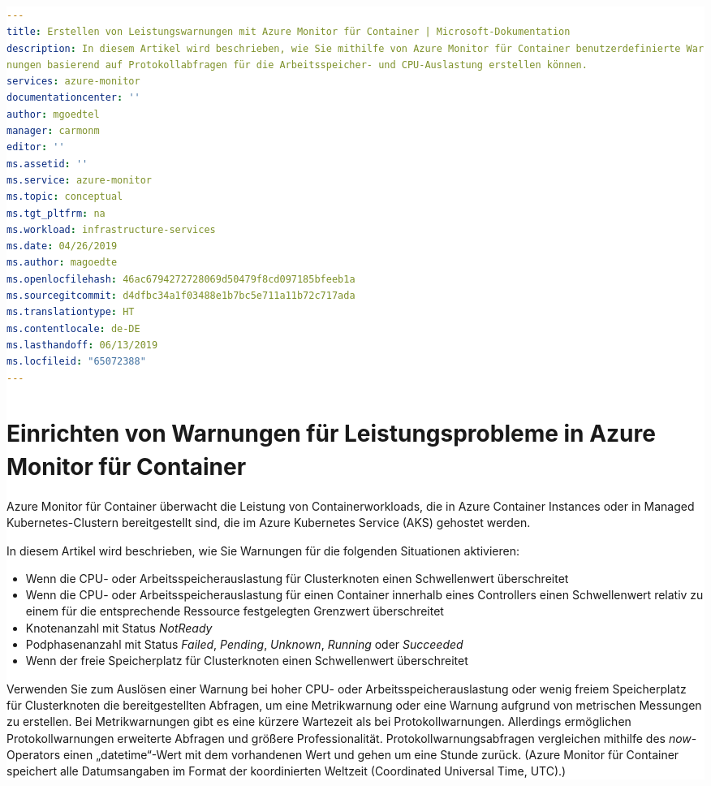 ```yaml
---
title: Erstellen von Leistungswarnungen mit Azure Monitor für Container | Microsoft-Dokumentation
description: In diesem Artikel wird beschrieben, wie Sie mithilfe von Azure Monitor für Container benutzerdefinierte Warnungen basierend auf Protokollabfragen für die Arbeitsspeicher- und CPU-Auslastung erstellen können.
services: azure-monitor
documentationcenter: ''
author: mgoedtel
manager: carmonm
editor: ''
ms.assetid: ''
ms.service: azure-monitor
ms.topic: conceptual
ms.tgt_pltfrm: na
ms.workload: infrastructure-services
ms.date: 04/26/2019
ms.author: magoedte
ms.openlocfilehash: 46ac6794272728069d50479f8cd097185bfeeb1a
ms.sourcegitcommit: d4dfbc34a1f03488e1b7bc5e711a11b72c717ada
ms.translationtype: HT
ms.contentlocale: de-DE
ms.lasthandoff: 06/13/2019
ms.locfileid: "65072388"
---
```

# <a name="how-to-set-up-alerts-for-performance-problems-in-azure-monitor-for-containers"></a>Einrichten von Warnungen für Leistungsprobleme in Azure Monitor für Container
Azure Monitor für Container überwacht die Leistung von Containerworkloads, die in Azure Container Instances oder in Managed Kubernetes-Clustern bereitgestellt sind, die im Azure Kubernetes Service (AKS) gehostet werden.

In diesem Artikel wird beschrieben, wie Sie Warnungen für die folgenden Situationen aktivieren:

- Wenn die CPU- oder Arbeitsspeicherauslastung für Clusterknoten einen Schwellenwert überschreitet
- Wenn die CPU- oder Arbeitsspeicherauslastung für einen Container innerhalb eines Controllers einen Schwellenwert relativ zu einem für die entsprechende Ressource festgelegten Grenzwert überschreitet
- Knotenanzahl mit Status *NotReady*
- Podphasenanzahl mit Status *Failed*, *Pending*, *Unknown*, *Running* oder *Succeeded*
- Wenn der freie Speicherplatz für Clusterknoten einen Schwellenwert überschreitet 

Verwenden Sie zum Auslösen einer Warnung bei hoher CPU- oder Arbeitsspeicherauslastung oder wenig freiem Speicherplatz für Clusterknoten die bereitgestellten Abfragen, um eine Metrikwarnung oder eine Warnung aufgrund von metrischen Messungen zu erstellen. Bei Metrikwarnungen gibt es eine kürzere Wartezeit als bei Protokollwarnungen. Allerdings ermöglichen Protokollwarnungen erweiterte Abfragen und größere Professionalität. Protokollwarnungsabfragen vergleichen mithilfe des *now*-Operators einen „datetime“-Wert mit dem vorhandenen Wert und gehen um eine Stunde zurück. (Azure Monitor für Container speichert alle Datumsangaben im Format der koordinierten Weltzeit (Coordinated Universal Time, UTC).)
